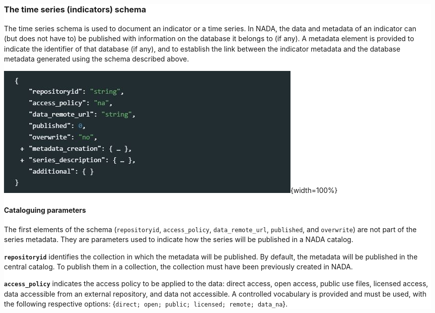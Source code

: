 









 
 
 
 
 
 

### The time series (indicators) schema

The time series schema is used to document an indicator or a time series. In NADA, the data and metadata of an indicator can (but does not have to) be published with information on the database it belongs to (if any). A metadata element is provided to indicate the identifier of that database (if any), and to establish the link between the indicator metadata and the database metadata generated using the schema described above.

![](./images/ReDoc_ts_series_01.JPG){width=100%}





 
 
 
 
 
 
 
 

#### Cataloguing parameters

The first elements of the schema (`repositoryid`, `access_policy`, `data_remote_url`, `published`, and `overwrite`) are not part of the series metadata. They are parameters used to indicate how the series will be published in a NADA catalog. 

**`repositoryid`** identifies the collection in which the metadata will be published. By default, the metadata will be published in the central catalog. To publish them in a collection, the collection must have been previously created in NADA. 

**`access_policy`** indicates the access policy to be applied to the data: direct access, open access, public use files, licensed access, data accessible from an external repository, and data not accessible. A controlled vocabulary is provided and must be used, with the following respective options: {`direct; open; public; licensed; remote; data_na`}.
